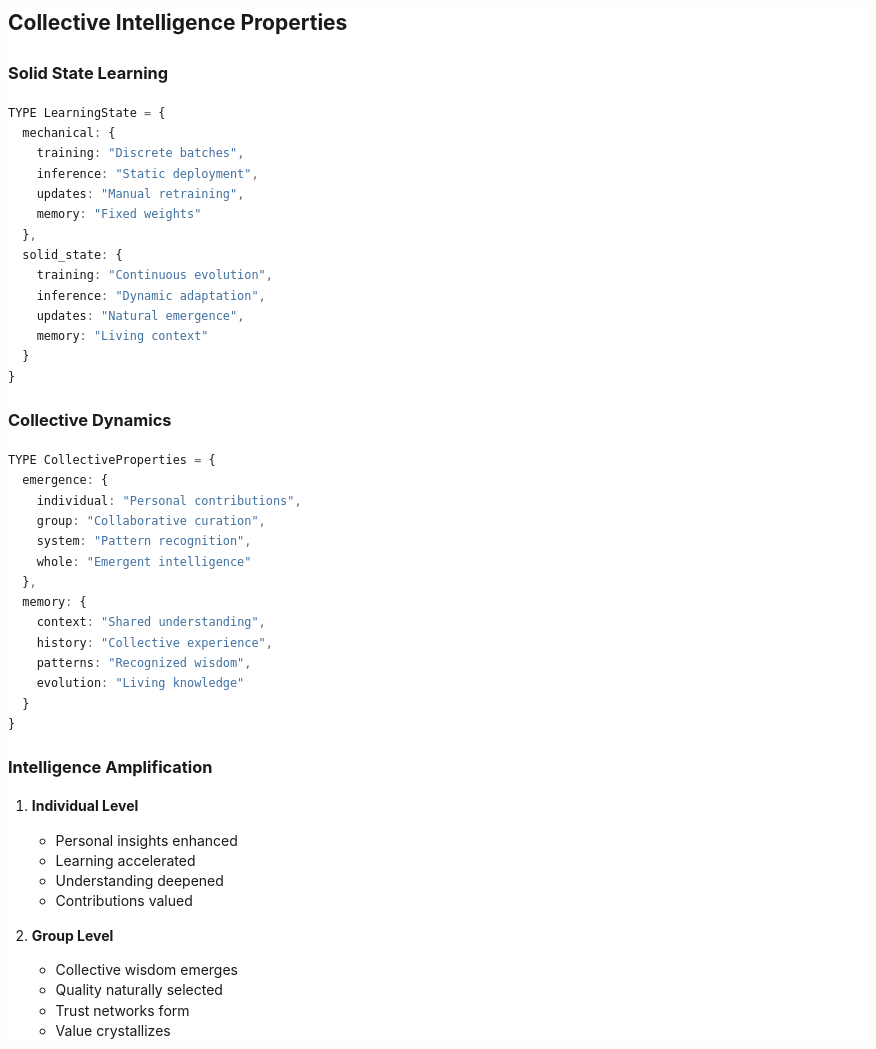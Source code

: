 ## Collective Intelligence Properties

### Solid State Learning

```typescript
TYPE LearningState = {
  mechanical: {
    training: "Discrete batches",
    inference: "Static deployment",
    updates: "Manual retraining",
    memory: "Fixed weights"
  },
  solid_state: {
    training: "Continuous evolution",
    inference: "Dynamic adaptation",
    updates: "Natural emergence",
    memory: "Living context"
  }
}
```

### Collective Dynamics

```typescript
TYPE CollectiveProperties = {
  emergence: {
    individual: "Personal contributions",
    group: "Collaborative curation",
    system: "Pattern recognition",
    whole: "Emergent intelligence"
  },
  memory: {
    context: "Shared understanding",
    history: "Collective experience",
    patterns: "Recognized wisdom",
    evolution: "Living knowledge"
  }
}
```

### Intelligence Amplification

1. **Individual Level**

   - Personal insights enhanced
   - Learning accelerated
   - Understanding deepened
   - Contributions valued

2. **Group Level**

   - Collective wisdom emerges
   - Quality naturally selected
   - Trust networks form
   - Value crystallizes
